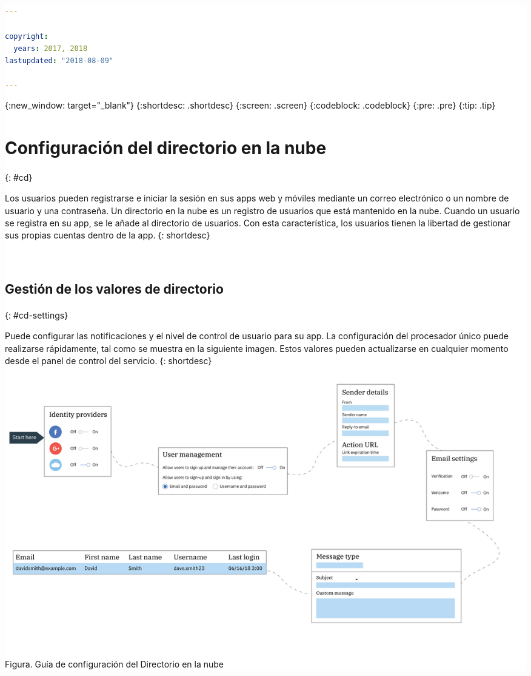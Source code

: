 ```yaml
---

copyright:
  years: 2017, 2018
lastupdated: "2018-08-09"

---
```


{:new_window: target="_blank"}
{:shortdesc: .shortdesc}
{:screen: .screen}
{:codeblock: .codeblock}
{:pre: .pre}
{:tip: .tip}

# Configuración del directorio en la nube
{: #cd}

Los usuarios pueden registrarse e iniciar la sesión en sus apps web y móviles mediante un correo electrónico o un nombre de usuario y una contraseña. Un directorio en la nube es un registro de usuarios que está mantenido en la nube. Cuando un usuario se registra en su app, se le añade al directorio de usuarios. Con esta característica, los usuarios tienen la libertad de gestionar sus propias cuentas dentro de la app.
{: shortdesc}

</br>

## Gestión de los valores de directorio
{: #cd-settings}

Puede configurar las notificaciones y el nivel de control de usuario para su app. La configuración del procesador único puede realizarse rápidamente, tal como se muestra en la siguiente imagen. Estos valores pueden actualizarse en cualquier momento desde el panel de control del servicio.
{: shortdesc}


![Configuración del directorio en la nube](/images/cloud-directory.png)
Figura. Guía de configuración del Directorio en la nube
